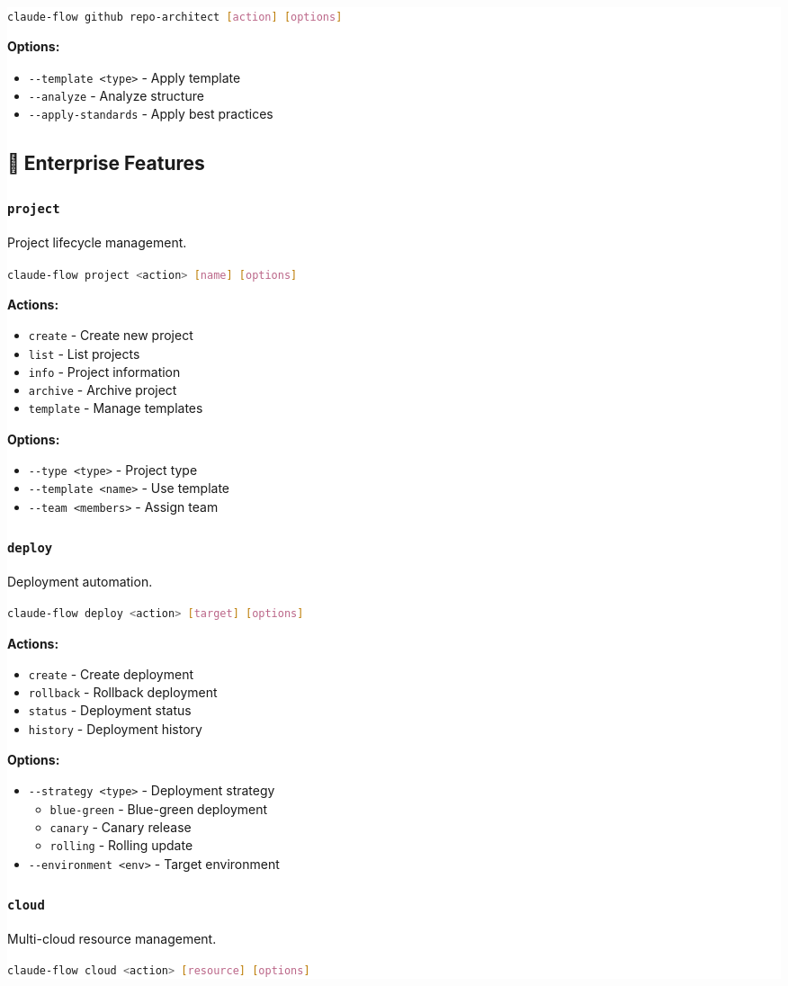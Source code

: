 ```bash
claude-flow github repo-architect [action] [options]
```

**Options:**
- `--template <type>` - Apply template
- `--analyze` - Analyze structure
- `--apply-standards` - Apply best practices

## 🏢 Enterprise Features

### `project`
Project lifecycle management.

```bash
claude-flow project <action> [name] [options]
```

**Actions:**
- `create` - Create new project
- `list` - List projects
- `info` - Project information
- `archive` - Archive project
- `template` - Manage templates

**Options:**
- `--type <type>` - Project type
- `--template <name>` - Use template
- `--team <members>` - Assign team

### `deploy`
Deployment automation.

```bash
claude-flow deploy <action> [target] [options]
```

**Actions:**
- `create` - Create deployment
- `rollback` - Rollback deployment
- `status` - Deployment status
- `history` - Deployment history

**Options:**
- `--strategy <type>` - Deployment strategy
  - `blue-green` - Blue-green deployment
  - `canary` - Canary release
  - `rolling` - Rolling update
- `--environment <env>` - Target environment

### `cloud`
Multi-cloud resource management.

```bash
claude-flow cloud <action> [resource] [options]
```
